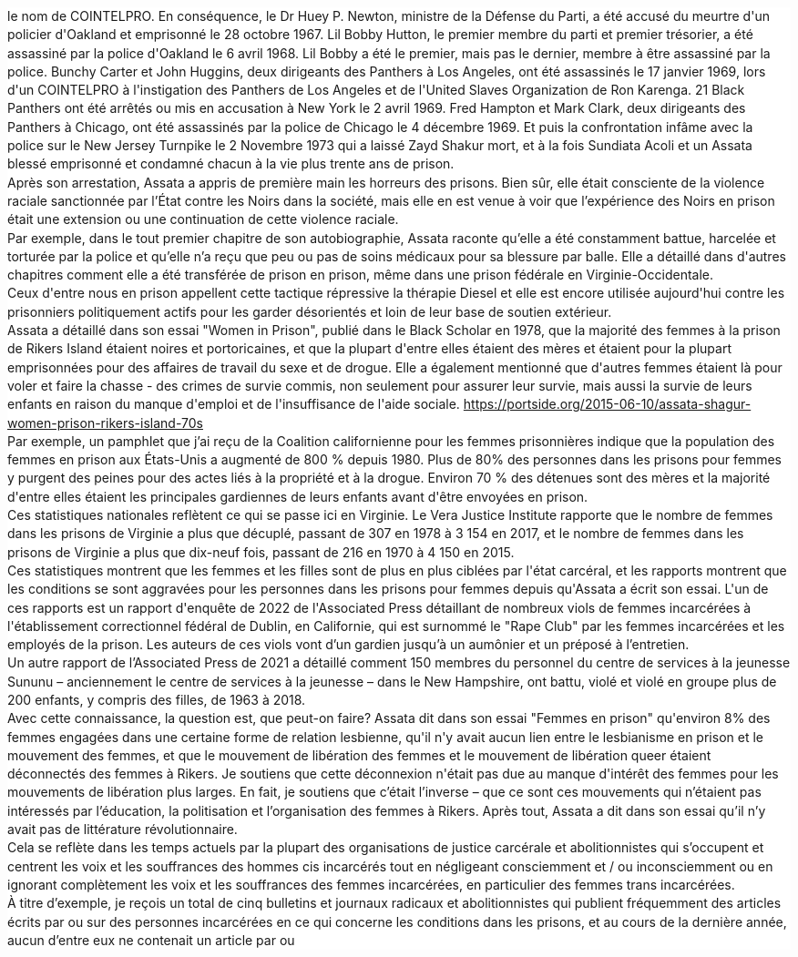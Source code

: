 le nom de COINTELPRO. En conséquence, le Dr Huey P. Newton, ministre de la Défense du Parti, a été accusé du meurtre d'un policier d'Oakland et emprisonné le 28 octobre 1967. Lil Bobby Hutton, le premier membre du parti et premier trésorier, a été assassiné par la police d'Oakland le 6 avril 1968. Lil Bobby a été le premier, mais pas le dernier, membre à être assassiné par la police. Bunchy Carter et John Huggins, deux dirigeants des Panthers à Los Angeles, ont été assassinés le 17 janvier 1969, lors d'un COINTELPRO à l'instigation des Panthers de Los Angeles et de l'United Slaves Organization de Ron Karenga. 21 Black Panthers ont été arrêtés ou mis en accusation à New York le 2 avril 1969. Fred Hampton et Mark Clark, deux dirigeants des Panthers à Chicago, ont été assassinés par la police de Chicago le 4 décembre 1969. Et puis la confrontation infâme avec la police sur le New Jersey Turnpike le 2 Novembre 1973 qui a laissé Zayd Shakur mort, et à la fois Sundiata Acoli et un Assata blessé emprisonné et condamné chacun à la vie plus trente ans de prison.<br/>Après son arrestation, Assata a appris de première main les horreurs des prisons. Bien sûr, elle était consciente de la violence raciale sanctionnée par l’État contre les Noirs dans la société, mais elle en est venue à voir que l’expérience des Noirs en prison était une extension ou une continuation de cette violence raciale.<br/>Par exemple, dans le tout premier chapitre de son autobiographie, Assata raconte qu’elle a été constamment battue, harcelée et torturée par la police et qu’elle n’a reçu que peu ou pas de soins médicaux pour sa blessure par balle. Elle a détaillé dans d'autres chapitres comment elle a été transférée de prison en prison, même dans une prison fédérale en Virginie-Occidentale.<br/>Ceux d'entre nous en prison appellent cette tactique répressive la thérapie Diesel et elle est encore utilisée aujourd'hui contre les prisonniers politiquement actifs pour les garder désorientés et loin de leur base de soutien extérieur.<br/>Assata a détaillé dans son essai "Women in Prison", publié dans le Black Scholar en 1978, que la majorité des femmes à la prison de Rikers Island étaient noires et portoricaines, et que la plupart d'entre elles étaient des mères et étaient pour la plupart emprisonnées pour des affaires de travail du sexe et de drogue. Elle a également mentionné que d'autres femmes étaient là pour voler et faire la chasse - des crimes de survie commis, non seulement pour assurer leur survie, mais aussi la survie de leurs enfants en raison du manque d'emploi et de l'insuffisance de l'aide sociale. https://portside.org/2015-06-10/assata-shagur-women-prison-rikers-island-70s<br/>Par exemple, un pamphlet que j’ai reçu de la Coalition californienne pour les femmes prisonnières indique que la population des femmes en prison aux États-Unis a augmenté de 800 % depuis 1980. Plus de 80% des personnes dans les prisons pour femmes y purgent des peines pour des actes liés à la propriété et à la drogue. Environ 70 % des détenues sont des mères et la majorité d'entre elles étaient les principales gardiennes de leurs enfants avant d'être envoyées en prison.<br/>Ces statistiques nationales reflètent ce qui se passe ici en Virginie. Le Vera Justice Institute rapporte que le nombre de femmes dans les prisons de Virginie a plus que décuplé, passant de 307 en 1978 à 3 154 en 2017, et le nombre de femmes dans les prisons de Virginie a plus que dix-neuf fois, passant de 216 en 1970 à 4 150 en 2015.<br/>Ces statistiques montrent que les femmes et les filles sont de plus en plus ciblées par l'état carcéral, et les rapports montrent que les conditions se sont aggravées pour les personnes dans les prisons pour femmes depuis qu'Assata a écrit son essai. L'un de ces rapports est un rapport d'enquête de 2022 de l'Associated Press détaillant de nombreux viols de femmes incarcérées à l'établissement correctionnel fédéral de Dublin, en Californie, qui est surnommé le "Rape Club" par les femmes incarcérées et les employés de la prison. Les auteurs de ces viols vont d’un gardien jusqu’à un aumônier et un préposé à l’entretien.<br/>Un autre rapport de l’Associated Press de 2021 a détaillé comment 150 membres du personnel du centre de services à la jeunesse Sununu – anciennement le centre de services à la jeunesse – dans le New Hampshire, ont battu, violé et violé en groupe plus de 200 enfants, y compris des filles, de 1963 à 2018.<br/>Avec cette connaissance, la question est, que peut-on faire? Assata dit dans son essai "Femmes en prison" qu'environ 8% des femmes engagées dans une certaine forme de relation lesbienne, qu'il n'y avait aucun lien entre le lesbianisme en prison et le mouvement des femmes, et que le mouvement de libération des femmes et le mouvement de libération queer étaient déconnectés des femmes à Rikers. Je soutiens que cette déconnexion n'était pas due au manque d'intérêt des femmes pour les mouvements de libération plus larges. En fait, je soutiens que c’était l’inverse – que ce sont ces mouvements qui n’étaient pas intéressés par l’éducation, la politisation et l’organisation des femmes à Rikers. Après tout, Assata a dit dans son essai qu’il n’y avait pas de littérature révolutionnaire.<br/>Cela se reflète dans les temps actuels par la plupart des organisations de justice carcérale et abolitionnistes qui s’occupent et centrent les voix et les souffrances des hommes cis incarcérés tout en négligeant consciemment et / ou inconsciemment ou en ignorant complètement les voix et les souffrances des femmes incarcérées, en particulier des femmes trans incarcérées.<br/>À titre d’exemple, je reçois un total de cinq bulletins et journaux radicaux et abolitionnistes qui publient fréquemment des articles écrits par ou sur des personnes incarcérées en ce qui concerne les conditions dans les prisons, et au cours de la dernière année, aucun d’entre eux ne contenait un article par ou